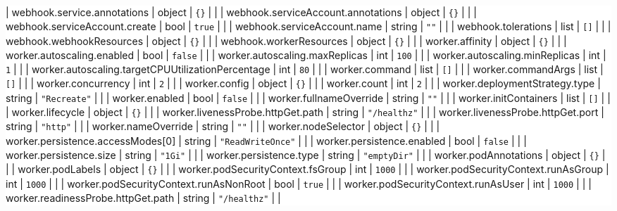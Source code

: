 | webhook.service.annotations | object | `{}` |  |
| webhook.serviceAccount.annotations | object | `{}` |  |
| webhook.serviceAccount.create | bool | `true` |  |
| webhook.serviceAccount.name | string | `""` |  |
| webhook.tolerations | list | `[]` |  |
| webhook.webhookResources | object | `{}` |  |
| webhook.workerResources | object | `{}` |  |
| worker.affinity | object | `{}` |  |
| worker.autoscaling.enabled | bool | `false` |  |
| worker.autoscaling.maxReplicas | int | `100` |  |
| worker.autoscaling.minReplicas | int | `1` |  |
| worker.autoscaling.targetCPUUtilizationPercentage | int | `80` |  |
| worker.command | list | `[]` |  |
| worker.commandArgs | list | `[]` |  |
| worker.concurrency | int | `2` |  |
| worker.config | object | `{}` |  |
| worker.count | int | `2` |  |
| worker.deploymentStrategy.type | string | `"Recreate"` |  |
| worker.enabled | bool | `false` |  |
| worker.fullnameOverride | string | `""` |  |
| worker.initContainers | list | `[]` |  |
| worker.lifecycle | object | `{}` |  |
| worker.livenessProbe.httpGet.path | string | `"/healthz"` |  |
| worker.livenessProbe.httpGet.port | string | `"http"` |  |
| worker.nameOverride | string | `""` |  |
| worker.nodeSelector | object | `{}` |  |
| worker.persistence.accessModes[0] | string | `"ReadWriteOnce"` |  |
| worker.persistence.enabled | bool | `false` |  |
| worker.persistence.size | string | `"1Gi"` |  |
| worker.persistence.type | string | `"emptyDir"` |  |
| worker.podAnnotations | object | `{}` |  |
| worker.podLabels | object | `{}` |  |
| worker.podSecurityContext.fsGroup | int | `1000` |  |
| worker.podSecurityContext.runAsGroup | int | `1000` |  |
| worker.podSecurityContext.runAsNonRoot | bool | `true` |  |
| worker.podSecurityContext.runAsUser | int | `1000` |  |
| worker.readinessProbe.httpGet.path | string | `"/healthz"` |  |